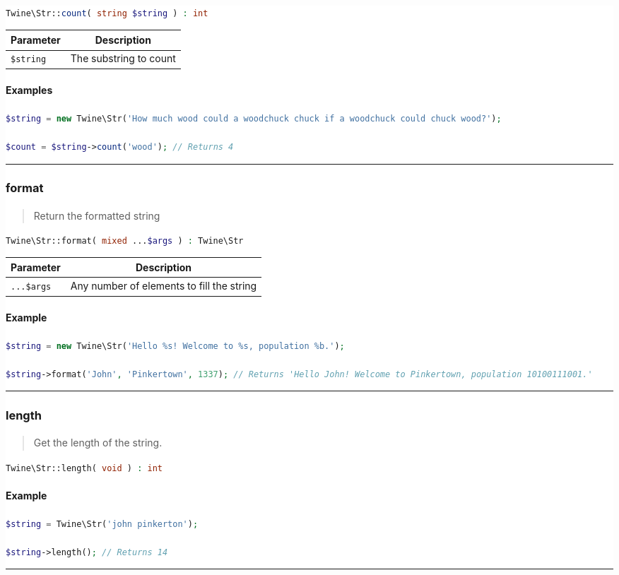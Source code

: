 ```php
Twine\Str::count( string $string ) : int
```

| Parameter | Description            |
| --------- | ---------------------- |
| `$string` | The substring to count |

#### Examples

```php
$string = new Twine\Str('How much wood could a woodchuck chuck if a woodchuck could chuck wood?');

$count = $string->count('wood'); // Returns 4
```

---

### format
> Return the formatted string

```php
Twine\Str::format( mixed ...$args ) : Twine\Str
```

| Parameter | Description                                |
| --------- | ------------------------------------------ |
| `...$args` | Any number of elements to fill the string |

#### Example

```php
$string = new Twine\Str('Hello %s! Welcome to %s, population %b.');

$string->format('John', 'Pinkertown', 1337); // Returns 'Hello John! Welcome to Pinkertown, population 10100111001.'
```

---

### length
> Get the length of the string.

```php
Twine\Str::length( void ) : int
```

#### Example

```php
$string = Twine\Str('john pinkerton');

$string->length(); // Returns 14
```

---
